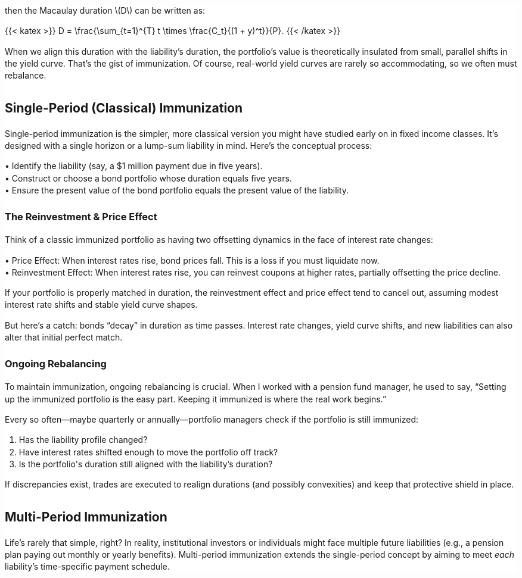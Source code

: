then the Macaulay duration \\(D\\) can be written as:

{{< katex >}}
D = \frac{\sum_{t=1}^{T} t \times \frac{C_t}{(1 + y)^t}}{P}.
{{< /katex >}}

When we align this duration with the liability’s duration, the portfolio’s value is theoretically insulated from small, parallel shifts in the yield curve. That’s the gist of immunization. Of course, real-world yield curves are rarely so accommodating, so we often must rebalance.

## Single-Period (Classical) Immunization

Single-period immunization is the simpler, more classical version you might have studied early on in fixed income classes. It’s designed with a single horizon or a lump-sum liability in mind. Here’s the conceptual process:

• Identify the liability (say, a $1 million payment due in five years).  
• Construct or choose a bond portfolio whose duration equals five years.  
• Ensure the present value of the bond portfolio equals the present value of the liability.

### The Reinvestment & Price Effect

Think of a classic immunized portfolio as having two offsetting dynamics in the face of interest rate changes:

• Price Effect: When interest rates rise, bond prices fall. This is a loss if you must liquidate now.  
• Reinvestment Effect: When interest rates rise, you can reinvest coupons at higher rates, partially offsetting the price decline.

If your portfolio is properly matched in duration, the reinvestment effect and price effect tend to cancel out, assuming modest interest rate shifts and stable yield curve shapes.

But here’s a catch: bonds “decay” in duration as time passes. Interest rate changes, yield curve shifts, and new liabilities can also alter that initial perfect match.

### Ongoing Rebalancing

To maintain immunization, ongoing rebalancing is crucial. When I worked with a pension fund manager, he used to say, “Setting up the immunized portfolio is the easy part. Keeping it immunized is where the real work begins.”

Every so often—maybe quarterly or annually—portfolio managers check if the portfolio is still immunized:

1. Has the liability profile changed?  
2. Have interest rates shifted enough to move the portfolio off track?  
3. Is the portfolio's duration still aligned with the liability’s duration?

If discrepancies exist, trades are executed to realign durations (and possibly convexities) and keep that protective shield in place.

## Multi-Period Immunization

Life’s rarely that simple, right? In reality, institutional investors or individuals might face multiple future liabilities (e.g., a pension plan paying out monthly or yearly benefits). Multi-period immunization extends the single-period concept by aiming to meet *each* liability’s time-specific payment schedule.

